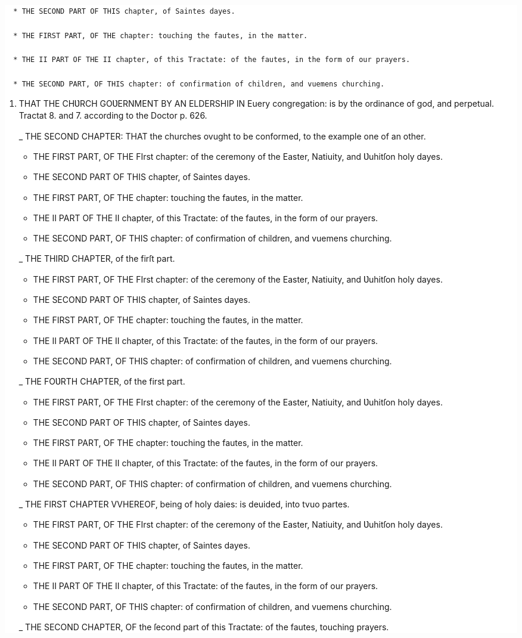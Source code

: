       * THE SECOND PART OF THIS chapter, of Saintes dayes.

      * THE FIRST PART, OF THE chapter: touching the fautes, in the matter.

      * THE II PART OF THE II chapter, of this Tractate: of the fautes, in the form of our prayers.

      * THE SECOND PART, OF THIS chapter: of confirmation of children, and vuemens churching.

1. THAT THE CHƲRCH GOƲERNMENT BY AN ELDERSHIP IN Euery congregation: is by the ordinance of god, and perpetual. Tractat 8. and 7. according to the Doctor p. 626.

    _ THE SECOND CHAPTER: THAT the churches ovught to be conformed, to the example one of an other.

      * THE FIRST PART, OF THE FIrst chapter: of the ceremony of the Easter, Natiuity, and Ʋuhitſon holy dayes.

      * THE SECOND PART OF THIS chapter, of Saintes dayes.

      * THE FIRST PART, OF THE chapter: touching the fautes, in the matter.

      * THE II PART OF THE II chapter, of this Tractate: of the fautes, in the form of our prayers.

      * THE SECOND PART, OF THIS chapter: of confirmation of children, and vuemens churching.

    _ THE THIRD CHAPTER, of the firſt part.

      * THE FIRST PART, OF THE FIrst chapter: of the ceremony of the Easter, Natiuity, and Ʋuhitſon holy dayes.

      * THE SECOND PART OF THIS chapter, of Saintes dayes.

      * THE FIRST PART, OF THE chapter: touching the fautes, in the matter.

      * THE II PART OF THE II chapter, of this Tractate: of the fautes, in the form of our prayers.

      * THE SECOND PART, OF THIS chapter: of confirmation of children, and vuemens churching.

    _ THE FOƲRTH CHAPTER, of the first part.

      * THE FIRST PART, OF THE FIrst chapter: of the ceremony of the Easter, Natiuity, and Ʋuhitſon holy dayes.

      * THE SECOND PART OF THIS chapter, of Saintes dayes.

      * THE FIRST PART, OF THE chapter: touching the fautes, in the matter.

      * THE II PART OF THE II chapter, of this Tractate: of the fautes, in the form of our prayers.

      * THE SECOND PART, OF THIS chapter: of confirmation of children, and vuemens churching.

    _ THE FIRST CHAPTER VVHEREOF, being of holy daies: is deuided, into tvuo partes.

      * THE FIRST PART, OF THE FIrst chapter: of the ceremony of the Easter, Natiuity, and Ʋuhitſon holy dayes.

      * THE SECOND PART OF THIS chapter, of Saintes dayes.

      * THE FIRST PART, OF THE chapter: touching the fautes, in the matter.

      * THE II PART OF THE II chapter, of this Tractate: of the fautes, in the form of our prayers.

      * THE SECOND PART, OF THIS chapter: of confirmation of children, and vuemens churching.

    _ THE SECOND CHAPTER, OF the ſecond part of this Tractate: of the fautes, touching prayers.
